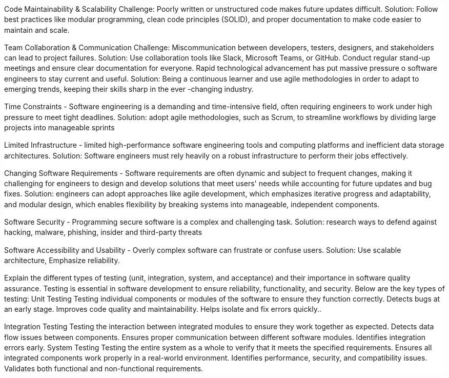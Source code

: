 Code Maintainability & Scalability
Challenge: Poorly written or unstructured code makes future updates difficult.
Solution: Follow best practices like modular programming, clean code principles (SOLID), and proper documentation to make code easier to maintain and scale.

Team Collaboration & Communication
Challenge: Miscommunication between developers, testers, designers, and stakeholders can lead to project failures.
Solution: Use collaboration tools like Slack, Microsoft Teams, or GitHub. Conduct regular stand-up meetings and ensure clear documentation for everyone.
Rapid technological advancement has put massive pressure o software engineers to stay current and useful.
Solution: Being a continuous learner and use agile methodologies in order to adapt to emerging trends, keeping their skills sharp in the ever -changing industry.

Time Constraints - Software engineering is a demanding and time-intensive field, often requiring engineers to work under high pressure to meet tight deadlines.
Solution: adopt agile methodologies, such as Scrum, to streamline workflows by dividing large projects into manageable sprints
 
Limited Infrastructure - limited high-performance software engineering tools and computing platforms and inefficient data storage architectures. 
 Solution: Software engineers must rely heavily on a robust infrastructure to perform their jobs effectively.

Changing Software Requirements - Software requirements are often dynamic and subject to frequent changes, making it challenging for engineers to design and develop solutions that meet users' needs while accounting for future updates and bug fixes. 
Solution: engineers can adopt approaches like agile development, which emphasizes iterative progress and adaptability, and modular design, which enables flexibility by breaking systems into manageable, independent components.


Software Security - Programming secure software is a complex and challenging task. 
Solution: research ways to defend against hacking, malware, phishing, insider and third-party threats


Software Accessibility and Usability - Overly complex software can frustrate or confuse users. 
Solution: Use scalable architecture, Emphasize reliability.





Explain the different types of testing (unit, integration, system, and acceptance) and their importance in software quality assurance.
Testing is essential in software development to ensure reliability, functionality, and security. Below are the key types of testing:
 Unit Testing
Testing individual components or modules of the software to ensure they function correctly.
Detects bugs at an early stage.
Improves code quality and maintainability.
Helps isolate and fix errors quickly..

Integration Testing
Testing the interaction between integrated modules to ensure they work together as expected.
Detects data flow issues between components.
Ensures proper communication between different software modules.
Identifies integration errors early.
System Testing
Testing the entire system as a whole to verify that it meets the specified requirements.
Ensures all integrated components work properly in a real-world environment.
Identifies performance, security, and compatibility issues.
Validates both functional and non-functional requirements.
